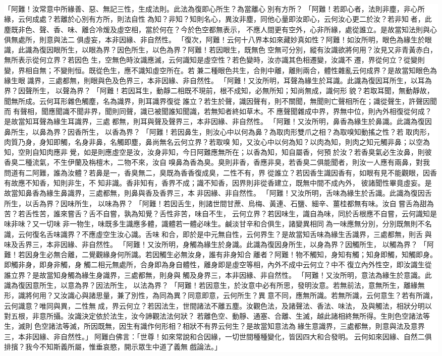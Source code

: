 「阿難！汝常意中所緣善、惡、無記三性，生成法則。此法為復即心所生？為當離心
別有方所？
「阿難！若即心者，法則非塵，非心所緣，云何成處？若離於心別有方所，則法自性
為知？非知？知則名心，異汝非塵，同他心量即汝即心，云何汝心更二於汝？若非知
者，此塵既非色、聲、香、味、離合冷煖及虛空相，當於何在？今於色空都無表示，
不應人間更有空外，心非所緣，處從誰立。是故當知法則與心俱無處所，則意與法二
俱虛妄，本非因緣、非自然性。
「復次，阿難！云何十八界本如來藏妙真如性？阿難！如汝所明，眼色為緣生於眼
識，此識為復因眼所生，以眼為界？因色所生，以色為界？阿難！若因眼生，既無色
空無可分別，縱有汝識欲將何用？汝見又非青黃赤白，無所表示從何立界？若因色
生，空無色時汝識應滅，云何識知是虛空性？若色變時，汝亦識其色相遷變，汝識不
遷，界從何立？從變則變，界相自無；不變則恒。既從色生，應不識知虛空所在。若
兼二種眼色共生，合則中離，離則兩合，體性雜亂云何成界？是故當知眼色為緣生眼
識界，三處都無，則眼與色及色界三，本非因緣、非自然性。
「阿難！又汝所明，耳聲為緣生於耳識。此識為復因耳所生，以耳為界？因聲所生，
以聲為界？
「阿難！若因耳生，動靜二相既不現前，根不成知，必無所知；知尚無成，識何形
貌？若取耳聞，無動靜故，聞無所成。云何耳形雜色觸塵，名為識界，則耳識界復從
誰立？若生於聲，識因聲有，則不關聞，無聞則亡聲相所在；識從聲生，許聲因聞而
有聲相，聞應聞識不聞非界，聞則同聲，識已被聞誰知聞識，若無知者終如草木。不
應聲聞雜成中界，界無中位，則內外相復從何成？是故當知耳聲為緣生耳識界，三處
都無，則耳與聲及聲界三，本非因緣、非自然性。
「阿難！又汝所明，鼻香為緣生於鼻識。此識為復因鼻所生，以鼻為界？因香所生，
以香為界？
「阿難！若因鼻生，則汝心中以何為鼻？為取肉形雙爪之相？為取嗅知動搖之性？若
取肉形，肉質乃身，身知即觸，名身非鼻，名觸即塵，鼻尚無名云何立界？若取嗅
知，又汝心中以何為知？以肉為知，則肉之知元觸非鼻；以空為知，空則自知肉應非
覺，如是則應虛空是汝，汝身非知，今日阿難應無所在；以香為知，知自屬香，何預
於汝？若香臭氣必生汝鼻，則彼香臭二種流氣，不生伊蘭及栴檀木，二物不來，汝自
嗅鼻為香為臭。臭則非香，香應非臭，若香臭二俱能聞者，則汝一人應有兩鼻，對我
問道有二阿難，誰為汝體？若鼻是一，香臭無二，臭既為香香復成臭，二性不有，界
從誰立？若因香生識因香有，如眼有見不能觀眼，因香有故應不知香，知則非生，不
知非識。香非知有，香界不成；識不知香，因界則非從香建立，既無中間不成內外，
彼諸聞性畢竟虛妄。是故當知鼻香為緣生鼻識界，三處都無，則鼻與香及香界三，本
非因緣、非自然性。
「阿難！又汝所明，舌味為緣生於舌識。此識為復因舌所生，以舌為界？因味所生，
以味為界？
「阿難！若因舌生，則諸世間甘蔗、烏梅、黃連、石鹽、細辛、薑桂都無有味。汝自
嘗舌為甜為苦？若舌性苦，誰來嘗舌？舌不自嘗，孰為知覺？舌性非苦，味自不生，
云何立界？若因味生，識自為味，同於舌根應不自嘗，云何識知是味非味？又一切味
非一物生，味既多生識應多體，識體若一體必味生。鹹淡甘辛和合俱生，諸變異相同
為一味應無分別，分別既無則不名識，云何復名舌味識界？不應虛空生汝心識。舌味
和合，即於是中元無自性，云何界生？是故當知舌味為緣生舌識界，三處都無，則舌
與味及舌界三，本非因緣、非自然性。
「阿難！又汝所明，身觸為緣生於身識。此識為復因身所生，以身為界？因觸所生，
以觸為界？
「阿難！若因身生必無合離，二覺觀緣身何所識。若因觸生必無汝身，誰有非身知合
離者？阿難！物不觸知，身知有觸；知身即觸，知觸即身。即觸非身，即身非觸，身
觸二相元無處所，合身即為身自體性，離身即是虛空等相，內外不成中云何立？中不
復立內外性空，即汝識生從誰立界？是故當知身觸為緣生身識界，三處都無，則身與
觸及身界三，本非因緣、非自然性。
「阿難！又汝所明，意法為緣生於意識。此識為復因意所生，以意為界？因法所生，
以法為界？
「阿難！若因意生，於汝意中必有所思，發明汝意。若無前法，意無所生，離緣無
形，識將何用？又汝識心與諸思量，兼了別性，為同為異？同意即意，云何所生？異
意不同，應無所識。若無所識，云何意生？若有所識，云何識意？唯同與異，二性無
成，界云何立？若因法生，世間諸法不離五塵。汝觀色法，及諸聲法、香法、味法，
及與觸法，相狀分明以對五根，非意所攝。汝識決定依於法生，汝今諦觀法法何狀？
若離色空、動靜、通塞、合離、生滅，越此諸相終無所得。生則色空諸法等生，滅則
色空諸法等滅，所因既無，因生有識作何形相？相狀不有界云何生？是故當知意法為
緣生意識界，三處都無，則意與法及意界三，本非因緣、非自然性。」
阿難白佛言：「世尊！如來常說和合因緣，一切世間種種變化，皆因四大和合發明。
云何如來因緣、自然二俱排擯？我今不知斯義所屬，惟垂哀愍，開示眾生中道了義無
戲論法。」